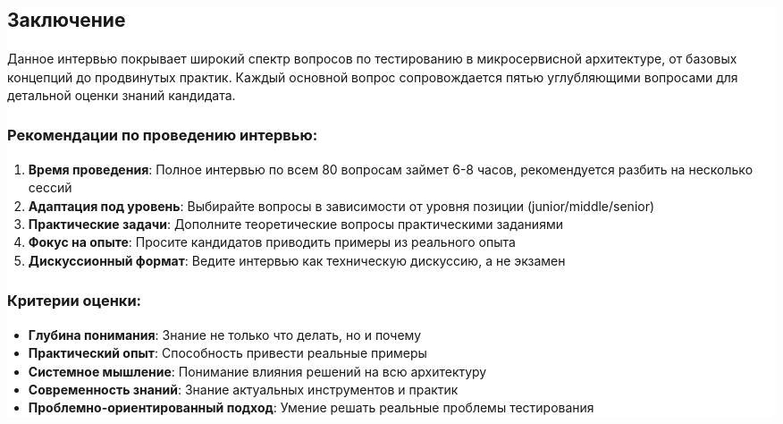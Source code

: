 
## Заключение

Данное интервью покрывает широкий спектр вопросов по тестированию в микросервисной архитектуре, от базовых концепций до продвинутых практик. Каждый основной вопрос сопровождается пятью углубляющими вопросами для детальной оценки знаний кандидата.

### Рекомендации по проведению интервью:

1. **Время проведения**: Полное интервью по всем 80 вопросам займет 6-8 часов, рекомендуется разбить на несколько сессий
2. **Адаптация под уровень**: Выбирайте вопросы в зависимости от уровня позиции (junior/middle/senior)
3. **Практические задачи**: Дополните теоретические вопросы практическими заданиями
4. **Фокус на опыте**: Просите кандидатов приводить примеры из реального опыта
5. **Дискуссионный формат**: Ведите интервью как техническую дискуссию, а не экзамен

### Критерии оценки:

- **Глубина понимания**: Знание не только что делать, но и почему
- **Практический опыт**: Способность привести реальные примеры
- **Системное мышление**: Понимание влияния решений на всю архитектуру
- **Современность знаний**: Знание актуальных инструментов и практик
- **Проблемно-ориентированный подход**: Умение решать реальные проблемы тестирования